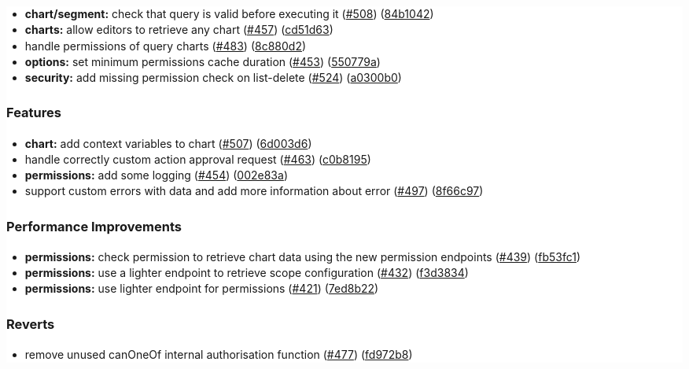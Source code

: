 * **chart/segment:** check that query is valid before executing it ([#508](https://github.com/ForestAdmin/agent-nodejs/issues/508)) ([84b1042](https://github.com/ForestAdmin/agent-nodejs/commit/84b104263ed6e94a538080318533043f812b27bf))
* **charts:** allow editors to retrieve any chart ([#457](https://github.com/ForestAdmin/agent-nodejs/issues/457)) ([cd51d63](https://github.com/ForestAdmin/agent-nodejs/commit/cd51d630f96ad4caa1f87792adf819bc6c4aa9b9))
* handle permissions of query charts ([#483](https://github.com/ForestAdmin/agent-nodejs/issues/483)) ([8c880d2](https://github.com/ForestAdmin/agent-nodejs/commit/8c880d24f87fd1d205b147fcba8c8b5e5b230563))
* **options:** set minimum permissions cache duration ([#453](https://github.com/ForestAdmin/agent-nodejs/issues/453)) ([550779a](https://github.com/ForestAdmin/agent-nodejs/commit/550779a6a7a2dbc8ba39d1bf71c28ba11ed0b5cb))
* **security:** add missing permission check on list-delete ([#524](https://github.com/ForestAdmin/agent-nodejs/issues/524)) ([a0300b0](https://github.com/ForestAdmin/agent-nodejs/commit/a0300b0955f8318db7d1bb6da46cabe4f92e9cd7))


### Features

* **chart:** add context variables to chart ([#507](https://github.com/ForestAdmin/agent-nodejs/issues/507)) ([6d003d6](https://github.com/ForestAdmin/agent-nodejs/commit/6d003d68d9e79d7690e68250ce8a003fdc2ea735))
* handle correctly custom action approval request ([#463](https://github.com/ForestAdmin/agent-nodejs/issues/463)) ([c0b8195](https://github.com/ForestAdmin/agent-nodejs/commit/c0b8195384c91ab5360a1119c26411cc9202c5ec))
* **permissions:** add some logging ([#454](https://github.com/ForestAdmin/agent-nodejs/issues/454)) ([002e83a](https://github.com/ForestAdmin/agent-nodejs/commit/002e83ab0c189547a83b091d39b70df31a4f5083))
* support custom errors with data and add more information about error ([#497](https://github.com/ForestAdmin/agent-nodejs/issues/497)) ([8f66c97](https://github.com/ForestAdmin/agent-nodejs/commit/8f66c97000e52115e8ed13e0d5c99f1f26b2bc57))


### Performance Improvements

* **permissions:** check permission to retrieve chart data using the new permission endpoints ([#439](https://github.com/ForestAdmin/agent-nodejs/issues/439)) ([fb53fc1](https://github.com/ForestAdmin/agent-nodejs/commit/fb53fc1a6582e4e91396d9a3c004962a6631383c))
* **permissions:** use a lighter endpoint to retrieve scope configuration ([#432](https://github.com/ForestAdmin/agent-nodejs/issues/432)) ([f3d3834](https://github.com/ForestAdmin/agent-nodejs/commit/f3d3834e312e00844da85966f102e59e4c499524))
* **permissions:** use lighter endpoint for permissions ([#421](https://github.com/ForestAdmin/agent-nodejs/issues/421)) ([7ed8b22](https://github.com/ForestAdmin/agent-nodejs/commit/7ed8b224ed116563cc6bc7533bd1939ddaa1ee37))


### Reverts

* remove unused canOneOf internal authorisation function ([#477](https://github.com/ForestAdmin/agent-nodejs/issues/477)) ([fd972b8](https://github.com/ForestAdmin/agent-nodejs/commit/fd972b84745514a04c89750e1a2c02076a37bd08))


